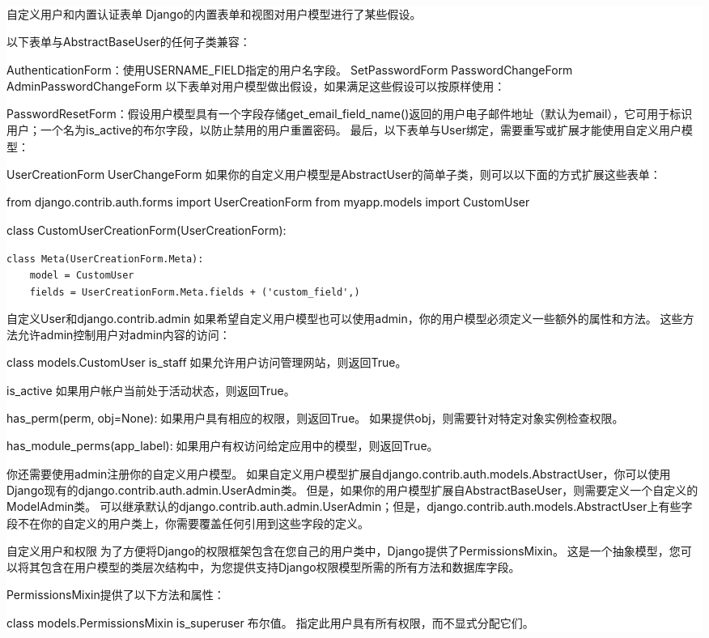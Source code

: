 自定义用户和内置认证表单
Django的内置表单和视图对用户模型进行了某些假设。

以下表单与AbstractBaseUser的任何子类兼容：

AuthenticationForm：使用USERNAME_FIELD指定的用户名字段。
SetPasswordForm
PasswordChangeForm
AdminPasswordChangeForm
以下表单对用户模型做出假设，如果满足这些假设可以按原样使用：

PasswordResetForm：假设用户模型具有一个字段存储get_email_field_name()返回的用户电子邮件地址（默认为email），它可用于标识用户；一个名为is_active的布尔字段，以防止禁用的用户重置密码。
最后，以下表单与User绑定，需要重写或扩展才能使用自定义用户模型：

UserCreationForm
UserChangeForm
如果你的自定义用户模型是AbstractUser的简单子类，则可以以下面的方式扩展这些表单：

from django.contrib.auth.forms import UserCreationForm
from myapp.models import CustomUser

class CustomUserCreationForm(UserCreationForm):

    class Meta(UserCreationForm.Meta):
        model = CustomUser
        fields = UserCreationForm.Meta.fields + ('custom_field',)
自定义User和django.contrib.admin
如果希望自定义用户模型也可以使用admin，你的用户模型必须定义一些额外的属性和方法。 这些方法允许admin控制用户对admin内容的访问：

class models.CustomUser
is_staff
如果允许用户访问管理网站，则返回True。

is_active
如果用户帐户当前处于活动状态，则返回True。

has_perm(perm, obj=None):
如果用户具有相应的权限，则返回True。 如果提供obj，则需要针对特定​​对象实例检查权限。

has_module_perms(app_label):
如果用户有权访问给定应用中的模型，则返回True。

你还需要使用admin注册你的自定义用户模型。 如果自定义用户模型扩展自django.contrib.auth.models.AbstractUser，你可以使用Django现有的django.contrib.auth.admin.UserAdmin类。 但是，如果你的用户模型扩展自AbstractBaseUser，则需要定义一个自定义的ModelAdmin类。 可以继承默认的django.contrib.auth.admin.UserAdmin；但是，django.contrib.auth.models.AbstractUser上有些字段不在你的自定义的用户类上，你需要覆盖任何引用到这些字段的定义。

自定义用户和权限
为了方便将Django的权限框架包含在您自己的用户类中，Django提供了PermissionsMixin。 这是一个抽象模型，您可以将其包含在用户模型的类层次结构中，为您提供支持Django权限模型所需的所有方法和数据库字段。

PermissionsMixin提供了以下方法和属性：

class models.PermissionsMixin
is_superuser
布尔值。 指定此用户具有所有权限，而不显式分配它们。

